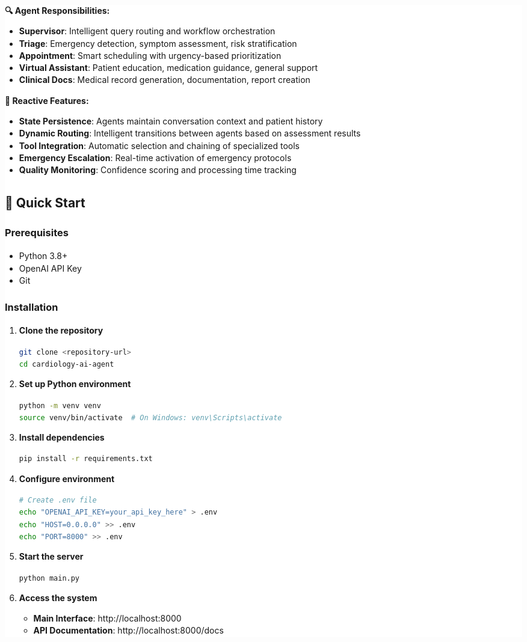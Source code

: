 **🔍 Agent Responsibilities:**
- **Supervisor**: Intelligent query routing and workflow orchestration
- **Triage**: Emergency detection, symptom assessment, risk stratification
- **Appointment**: Smart scheduling with urgency-based prioritization
- **Virtual Assistant**: Patient education, medication guidance, general support
- **Clinical Docs**: Medical record generation, documentation, report creation

**🌊 Reactive Features:**
- **State Persistence**: Agents maintain conversation context and patient history
- **Dynamic Routing**: Intelligent transitions between agents based on assessment results
- **Tool Integration**: Automatic selection and chaining of specialized tools
- **Emergency Escalation**: Real-time activation of emergency protocols
- **Quality Monitoring**: Confidence scoring and processing time tracking

## 🚀 Quick Start

### Prerequisites
- Python 3.8+
- OpenAI API Key
- Git

### Installation

1. **Clone the repository**
   ```bash
   git clone <repository-url>
   cd cardiology-ai-agent
   ```

2. **Set up Python environment**
   ```bash
   python -m venv venv
   source venv/bin/activate  # On Windows: venv\Scripts\activate
   ```

3. **Install dependencies**
   ```bash
   pip install -r requirements.txt
   ```

4. **Configure environment**
   ```bash
   # Create .env file
   echo "OPENAI_API_KEY=your_api_key_here" > .env
   echo "HOST=0.0.0.0" >> .env
   echo "PORT=8000" >> .env
   ```

5. **Start the server**
   ```bash
   python main.py
   ```

6. **Access the system**
   - **Main Interface**: http://localhost:8000
   - **API Documentation**: http://localhost:8000/docs

